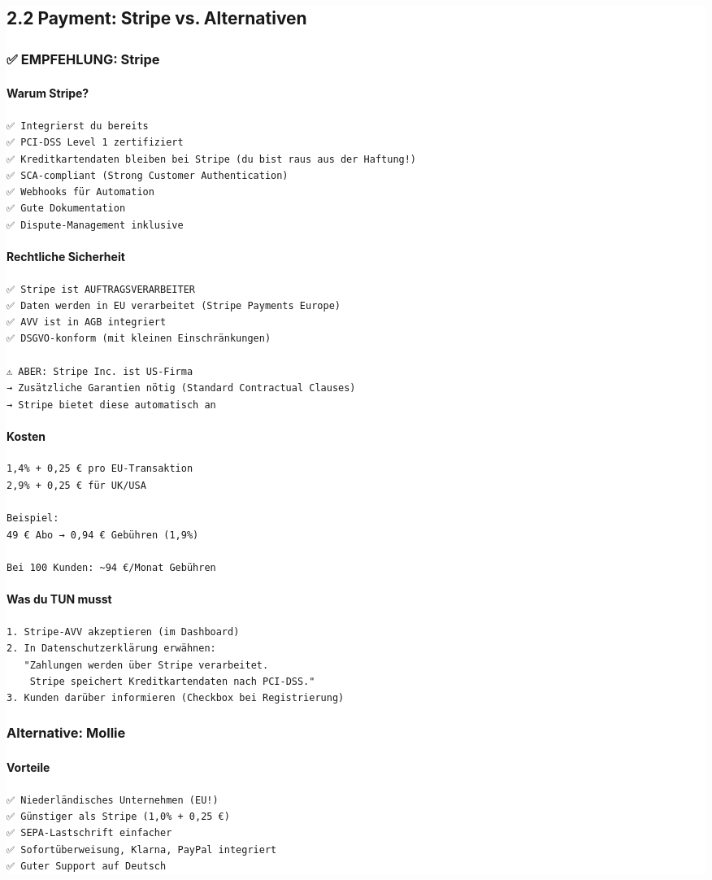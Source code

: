 
## 2.2 Payment: Stripe vs. Alternativen

### ✅ EMPFEHLUNG: Stripe

#### Warum Stripe?
```
✅ Integrierst du bereits
✅ PCI-DSS Level 1 zertifiziert
✅ Kreditkartendaten bleiben bei Stripe (du bist raus aus der Haftung!)
✅ SCA-compliant (Strong Customer Authentication)
✅ Webhooks für Automation
✅ Gute Dokumentation
✅ Dispute-Management inklusive
```

#### Rechtliche Sicherheit
```
✅ Stripe ist AUFTRAGSVERARBEITER
✅ Daten werden in EU verarbeitet (Stripe Payments Europe)
✅ AVV ist in AGB integriert
✅ DSGVO-konform (mit kleinen Einschränkungen)

⚠️ ABER: Stripe Inc. ist US-Firma
→ Zusätzliche Garantien nötig (Standard Contractual Clauses)
→ Stripe bietet diese automatisch an
```

#### Kosten
```
1,4% + 0,25 € pro EU-Transaktion
2,9% + 0,25 € für UK/USA

Beispiel:
49 € Abo → 0,94 € Gebühren (1,9%)

Bei 100 Kunden: ~94 €/Monat Gebühren
```

#### Was du TUN musst
```
1. Stripe-AVV akzeptieren (im Dashboard)
2. In Datenschutzerklärung erwähnen:
   "Zahlungen werden über Stripe verarbeitet.
    Stripe speichert Kreditkartendaten nach PCI-DSS."
3. Kunden darüber informieren (Checkbox bei Registrierung)
```

### Alternative: Mollie

#### Vorteile
```
✅ Niederländisches Unternehmen (EU!)
✅ Günstiger als Stripe (1,0% + 0,25 €)
✅ SEPA-Lastschrift einfacher
✅ Sofortüberweisung, Klarna, PayPal integriert
✅ Guter Support auf Deutsch
```
